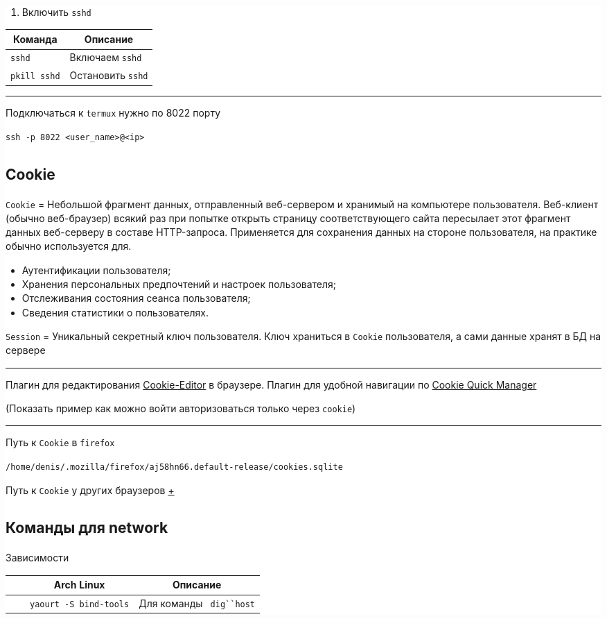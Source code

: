 1. Включить `sshd`

| Команда      | Описание          |
| ------------ | ----------------- |
| `sshd`       | Включаем `sshd`   |
| `pkill sshd` | Остановить `sshd` |

---

Подключаться к `termux` нужно по 8022 порту

```bush
ssh -p 8022 <user_name>@<ip>
```

## Cookie

`Cookie` = Небольшой фрагмент данных, отправленный веб-сервером и хранимый на компьютере пользователя. Веб-клиент (обычно веб-браузер) всякий раз при попытке открыть страницу соответствующего сайта пересылает этот фрагмент данных веб-серверу в составе HTTP-запроса. Применяется для сохранения данных на стороне пользователя, на практике обычно используется для.

- Аутентификации пользователя;
- Хранения персональных предпочтений и настроек пользователя;
- Отслеживания состояния сеанса пользователя;
- Сведения статистики о пользователях.

`Session` = Уникальный секретный ключ пользователя. Ключ храниться в `Cookie` пользователя, а сами данные хранят в БД на сервере

---

Плагин для редактирования [Cookie-Editor](https://cookie-editor.cgagnier.ca/) в браузере. Плагин для удобной навигации по [Cookie Quick Manager](https://addons.mozilla.org/ru/firefox/addon/cookie-quick-manager/)

(Показать пример как можно войти авторизоваться только через `cookie`)

---

Путь к `Cookie` в `firefox`

```bash
/home/denis/.mozilla/firefox/aj58hn66.default-release/cookies.sqlite
```

Путь к `Cookie` у других браузеров [+](https://ip-calculator.ru/blog/ask/gde-fajly-cookie-nahodyatsya-v-windows-10-dlya-vseh-veb-brauzerov/)

## Команды для network

Зависимости

|     |     | Arch Linux             | Описание                 |
| --- | --- | ---------------------- | ------------------------ |
|     |     | `yaourt -S bind-tools` | Для команды ` dig``host` |
